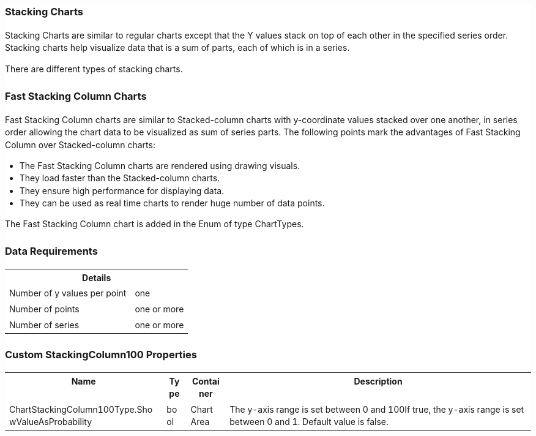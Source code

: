 ### Stacking Charts

Stacking Charts are similar to regular charts except that the Y values stack on top of each other in the specified series order. Stacking charts help visualize data that is a sum of parts, each of which is in a series. 

There are different types of stacking charts.

### Fast Stacking Column Charts

Fast Stacking Column charts are similar to Stacked-column charts with y-coordinate values stacked over one another, in series order allowing the chart data to be visualized as sum of series parts. The following points mark the advantages of Fast Stacking Column over Stacked-column charts:

* The Fast Stacking Column charts are rendered using drawing visuals. 
* They load faster than the Stacked-column charts. 
* They ensure high performance for displaying data. 
* They can be used as real time charts to render huge number of data points.



The Fast Stacking Column chart is added in the Enum of type ChartTypes.

### Data Requirements



<table>
<tr>
<th colspan = "2">
Details</th></tr>
<tr>
<td>
Number of y values per point</td><td>
one</td></tr>
<tr>
<td>
Number of points</td><td>
one or more</td></tr>
<tr>
<td>
Number of series</td><td>
one or more</td></tr>
</table>

### Custom StackingColumn100 Properties


<table>
<tr>
<th>
Name</th><th>
Type</th><th>
Container</th><th>
Description</th></tr>
<tr>
<td>
ChartStackingColumn100Type.ShowValueAsProbability</td><td>
bool</td><td>
Chart Area</td><td>
The y-axis range is set between 0 and 100If true, the y-axis range is set between 0 and 1. Default value is false.</td></tr>
</table>
